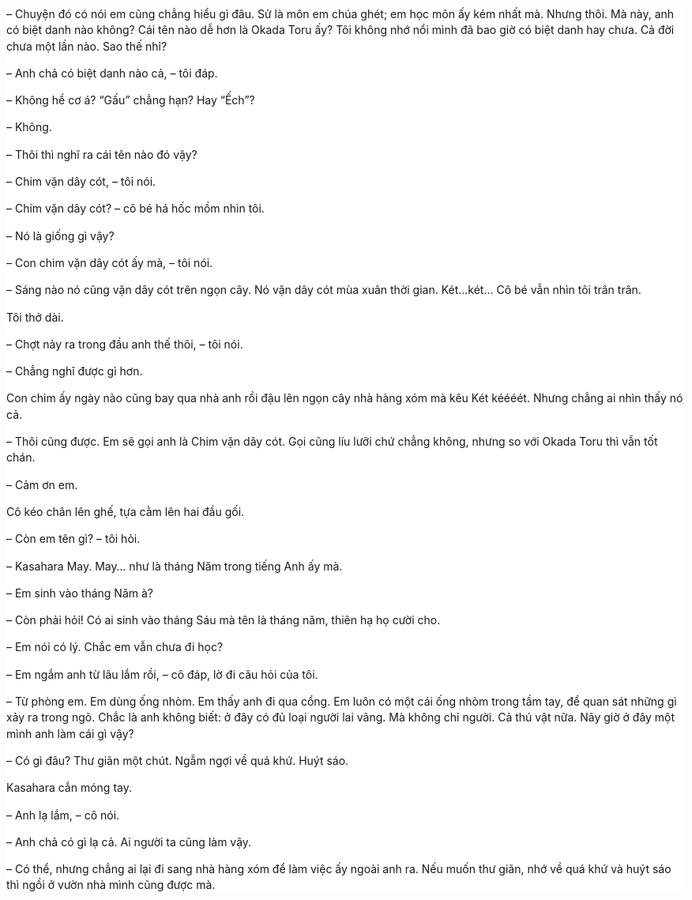– Chuyện đó có nói em cũng chẳng hiểu gì đâu. Sử là môn em chúa ghét; em học môn ấy kém nhất mà. Nhưng thôi. Mà này, anh có biệt danh nào không? Cái tên nào dễ hơn là Okada Toru ấy? Tôi không nhớ nổi mình đã bao giờ có biệt danh hay chưa. Cả đời chưa một lần nào. Sao thế nhỉ?

– Anh chả có biệt danh nào cả, – tôi đáp.

– Không hề cơ á? “Gấu” chẳng hạn? Hay “Ếch”?

– Không.

– Thôi thì nghĩ ra cái tên nào đó vậy?

– Chim vặn dây cót, – tôi nói.

– Chim vặn dây cót? – cô bé há hốc mồm nhìn tôi.

– Nó là giống gì vậy?

– Con chim vặn dây cót ấy mà, – tôi nói.

– Sáng nào nó cũng vặn dây cót trên ngọn cây. Nó vặn dây cót mùa xuân thời gian. Két…két… Cô bé vẫn nhìn tôi trân trân.

Tôi thở dài.

– Chợt nảy ra trong đầu anh thế thôi, – tôi nói.

– Chẳng nghĩ được gì hơn.

Con chim ấy ngày nào cũng bay qua nhà anh rồi đậu lên ngọn cây nhà hàng xóm mà kêu Két kéééét. Nhưng chẳng ai nhìn thấy nó cả.

– Thôi cũng được. Em sẽ gọi anh là Chim vặn dây cót. Gọi cũng líu lưỡi chứ chẳng không, nhưng so với Okada Toru thì vẫn tốt chán.

– Cảm ơn em.

Cô kéo chân lên ghế, tựa cằm lên hai đầu gối.

– Còn em tên gì? – tôi hỏi.

– Kasahara May. May… như là tháng Năm trong tiếng Anh ấy mà.

– Em sinh vào tháng Năm à?

– Còn phải hỏi! Có ai sinh vào tháng Sáu mà tên là tháng năm, thiên hạ họ cười cho.

– Em nói có lý. Chắc em vẫn chưa đi học?

– Em ngắm anh từ lâu lắm rồi, – cô đáp, lờ đi câu hỏi của tôi.

– Từ phòng em. Em dùng ống nhòm. Em thấy anh đi qua cổng. Em luôn có một cái ống nhòm trong tầm tay, để quan sát những gì xảy ra trong ngõ. Chắc là anh không biết: ở đây có đủ loại người lai vãng. Mà không chỉ người. Cả thú vật nữa. Nãy giờ ở đây một mình anh làm cái gì vậy?

– Có gì đâu? Thư giãn một chút. Ngẫm ngợi về quá khứ. Huýt sáo.

Kasahara cắn móng tay.

– Anh lạ lắm, – cô nói.

– Anh chả có gì lạ cả. Ai người ta cũng làm vậy.

– Có thể, nhưng chẳng ai lại đi sang nhà hàng xóm để làm việc ấy ngoài anh ra. Nếu muốn thư giãn, nhớ về quá khứ và huýt sáo thì ngồi ở vườn nhà mình cũng được mà.
